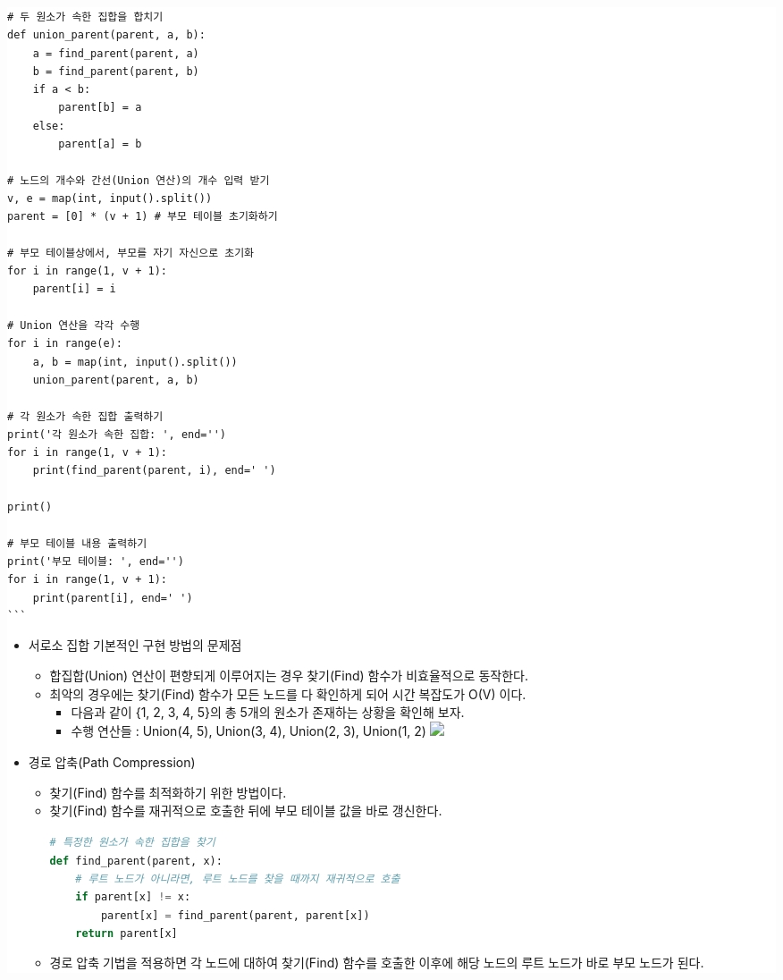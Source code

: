    # 두 원소가 속한 집합을 합치기
    def union_parent(parent, a, b):
        a = find_parent(parent, a)
        b = find_parent(parent, b)
        if a < b:
            parent[b] = a
        else:
            parent[a] = b

    # 노드의 개수와 간선(Union 연산)의 개수 입력 받기
    v, e = map(int, input().split())
    parent = [0] * (v + 1) # 부모 테이블 초기화하기

    # 부모 테이블상에서, 부모를 자기 자신으로 초기화
    for i in range(1, v + 1):
        parent[i] = i

    # Union 연산을 각각 수행
    for i in range(e):
        a, b = map(int, input().split())
        union_parent(parent, a, b)

    # 각 원소가 속한 집합 출력하기
    print('각 원소가 속한 집합: ', end='')
    for i in range(1, v + 1):
        print(find_parent(parent, i), end=' ')

    print()

    # 부모 테이블 내용 출력하기
    print('부모 테이블: ', end='')
    for i in range(1, v + 1):
        print(parent[i], end=' ')
    ```

- 서로소 집합 기본적인 구현 방법의 문제점
    - 합집합(Union) 연산이 편향되게 이루어지는 경우 찾기(Find) 함수가 비효율적으로 동작한다.
    - 최악의 경우에는 찾기(Find) 함수가 모든 노드를 다 확인하게 되어 시간 복잡도가 O(V) 이다.
        - 다음과 같이 {1, 2, 3, 4, 5}의 총 5개의 원소가 존재하는 상황을 확인해 보자.
        - 수행 연산들 : Union(4, 5), Union(3, 4), Union(2, 3), Union(1, 2)
            <img src="https://img1.daumcdn.net/thumb/R1280x0/?scode=mtistory2&fname=https%3A%2F%2Fblog.kakaocdn.net%2Fdn%2F6akvl%2FbtqSxCNkHyw%2FkeiKWqXgCno3HDl8I23LLk%2Fimg.png">

- 경로 압축(Path Compression)
    - 찾기(Find) 함수를 최적화하기 위한 방법이다.
    - 찾기(Find) 함수를 재귀적으로 호출한 뒤에 부모 테이블 값을 바로 갱신한다.
        ```python
        # 특정한 원소가 속한 집합을 찾기
        def find_parent(parent, x):
            # 루트 노드가 아니라면, 루트 노드를 찾을 때까지 재귀적으로 호출
            if parent[x] != x:
                parent[x] = find_parent(parent, parent[x])
            return parent[x]
        ```
    - 경로 압축 기법을 적용하면 각 노드에 대하여 찾기(Find) 함수를 호출한 이후에 해당 노드의 루트 노드가 바로 부모 노드가 된다.
